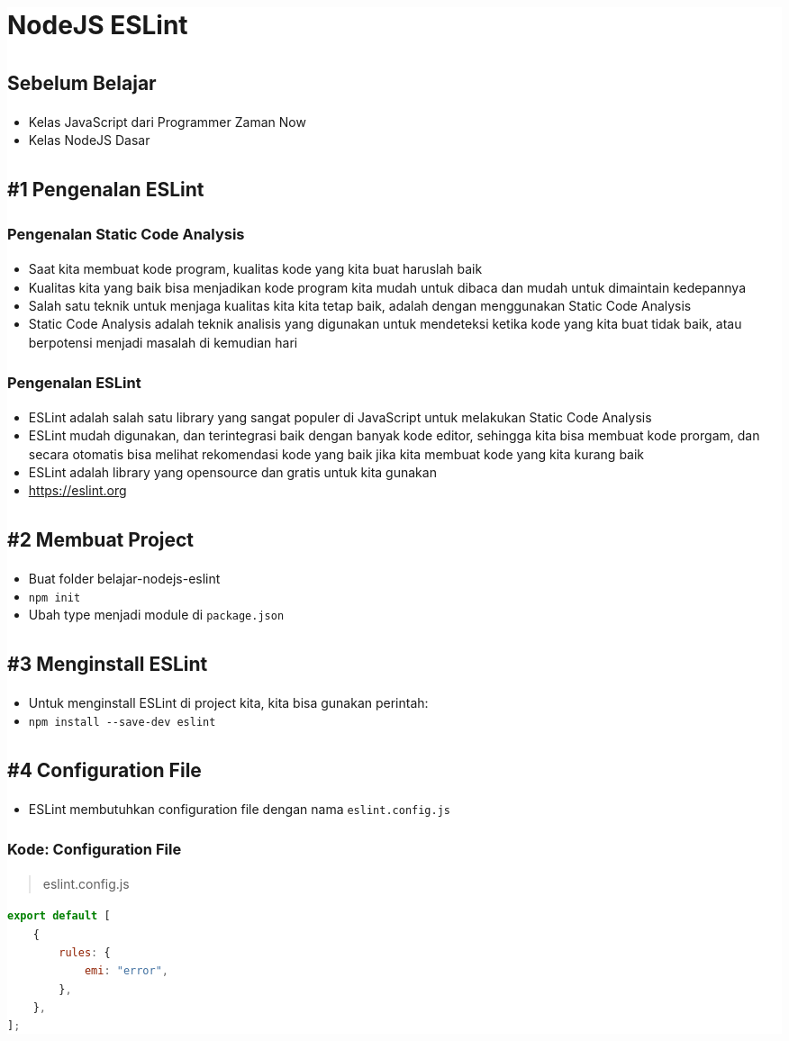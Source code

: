 # NodeJS ESLint

## Sebelum Belajar

- Kelas JavaScript dari Programmer Zaman Now
- Kelas NodeJS Dasar

## #1 Pengenalan ESLint

### Pengenalan Static Code Analysis

- Saat kita membuat kode program, kualitas kode yang kita buat haruslah baik
- Kualitas kita yang baik bisa menjadikan kode program kita mudah untuk dibaca dan mudah untuk dimaintain kedepannya
- Salah satu teknik untuk menjaga kualitas kita kita tetap baik, adalah dengan menggunakan Static Code Analysis
- Static Code Analysis adalah teknik analisis yang digunakan untuk mendeteksi ketika kode yang kita buat tidak baik, atau berpotensi menjadi masalah di kemudian hari

### Pengenalan ESLint

- ESLint adalah salah satu library yang sangat populer di JavaScript untuk melakukan Static Code Analysis
- ESLint mudah digunakan, dan terintegrasi baik dengan banyak kode editor, sehingga kita bisa membuat kode prorgam, dan secara otomatis bisa melihat rekomendasi kode yang baik jika kita membuat kode yang kita kurang baik
- ESLint adalah library yang opensource dan gratis untuk kita gunakan
- <https://eslint.org>

## #2 Membuat Project

- Buat folder belajar-nodejs-eslint
- `npm init`
- Ubah type menjadi module di `package.json`

## #3 Menginstall ESLint

- Untuk menginstall ESLint di project kita, kita bisa gunakan perintah:
- `npm install --save-dev eslint`

## #4 Configuration File

- ESLint membutuhkan configuration file dengan nama `eslint.config.js`

### Kode: Configuration File

> eslint.config.js

```js
export default [
	{
		rules: {
			emi: "error",
		},
	},
];
```
